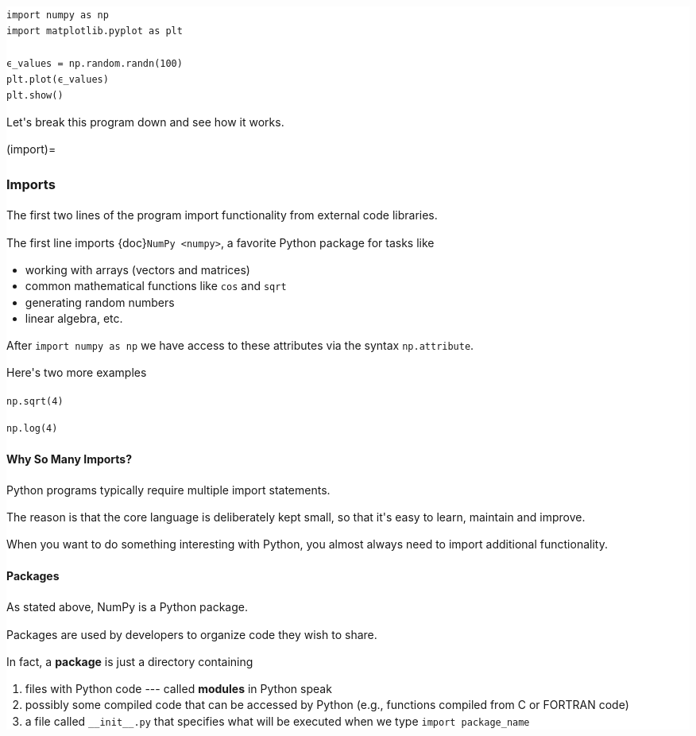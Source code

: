 ```{code-cell} ipython
import numpy as np
import matplotlib.pyplot as plt

ϵ_values = np.random.randn(100)
plt.plot(ϵ_values)
plt.show()
```

Let's break this program down and see how it works.

(import)=
### Imports

The first two lines of the program import functionality from external code
libraries.

The first line imports {doc}`NumPy <numpy>`, a favorite Python package for tasks like

* working with arrays (vectors and matrices)
* common mathematical functions like `cos` and `sqrt`
* generating random numbers
* linear algebra, etc.

After `import numpy as np` we have access to these attributes via the syntax `np.attribute`.

Here's two more examples

```{code-cell} python3
np.sqrt(4)
```

```{code-cell} python3
np.log(4)
```


#### Why So Many Imports?

Python programs typically require multiple import statements.

The reason is that the core language is deliberately kept small, so that it's easy to learn, maintain and improve.

When you want to do something interesting with Python, you almost always need
to import additional functionality.


#### Packages

```{index} single: Python; Packages
```

As stated above, NumPy is a Python package.

Packages are used by developers to organize code they wish to share.

In fact, a **package** is just a directory containing

1. files with Python code --- called **modules** in Python speak
1. possibly some compiled code that can be accessed by Python (e.g., functions compiled from C or FORTRAN code)
1. a file called `__init__.py` that specifies what will be executed when we type `import package_name`
